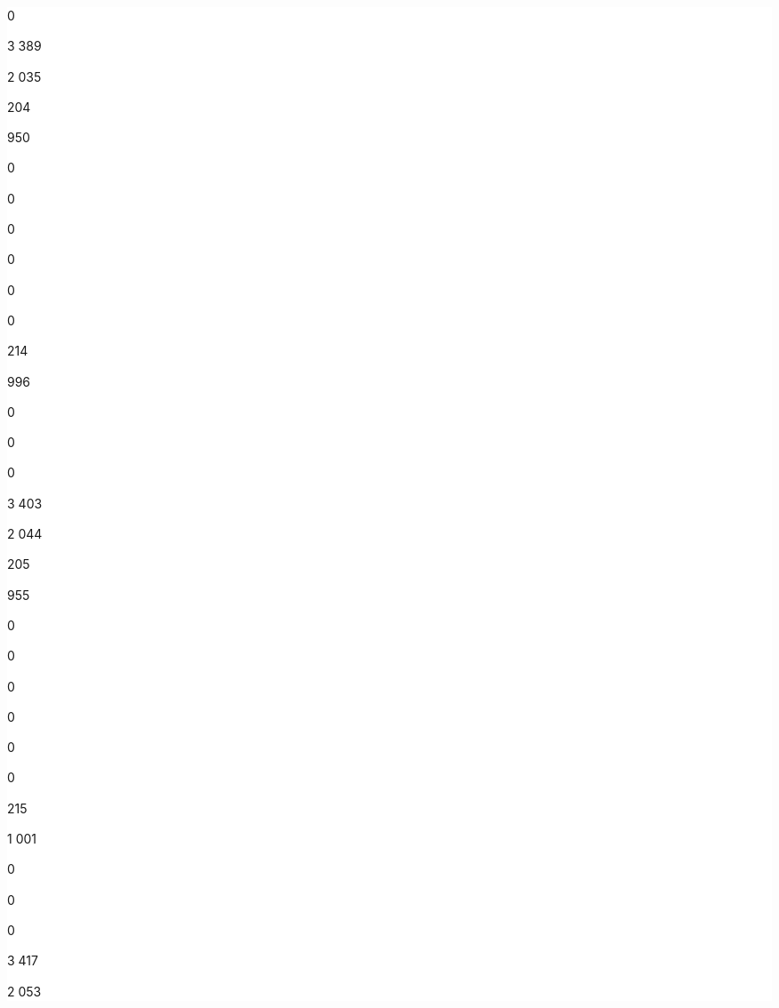 0

3 389

2 035

204

950

0

0

0

0

0

0

214

996

0

0

0

3 403

2 044

205

955

0

0

0

0

0

0

215

1 001

0

0

0

3 417

2 053
